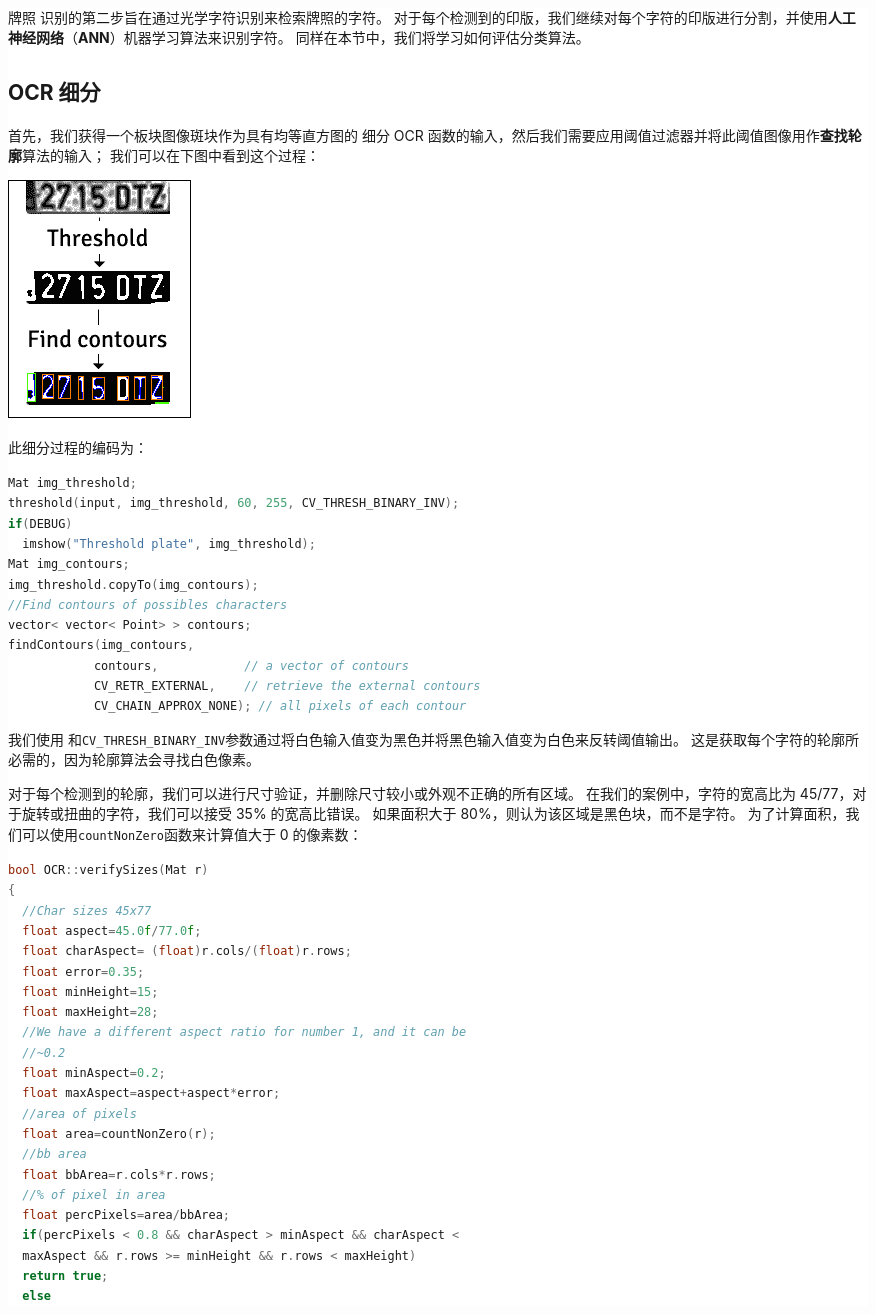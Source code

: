牌照 识别的第二步旨在通过光学字符识别来检索牌照的字符。 对于每个检测到的印版，我们继续对每个字符的印版进行分割，并使用**人工神经网络**（**ANN**）机器学习算法来识别字符。 同样在本节中，我们将学习如何评估分类算法。

## OCR 细分

首先，我们获得一个板块图像斑块作为具有均等直方图的 细分 OCR 函数的输入，然后我们需要应用阈值过滤器并将此阈值图像用作**查找轮廓**算法的输入； 我们可以在下图中看到这个过程：

![OCR segmentation](img/7829_06_10.jpg)

此细分过程的编码为：

```cpp
Mat img_threshold;
threshold(input, img_threshold, 60, 255, CV_THRESH_BINARY_INV);
if(DEBUG)
  imshow("Threshold plate", img_threshold);
Mat img_contours;
img_threshold.copyTo(img_contours);
//Find contours of possibles characters
vector< vector< Point> > contours;
findContours(img_contours,
            contours,            // a vector of contours
            CV_RETR_EXTERNAL,    // retrieve the external contours
            CV_CHAIN_APPROX_NONE); // all pixels of each contour
```

我们使用 和`CV_THRESH_BINARY_INV`参数通过将白色输入值变为黑色并将黑色输入值变为白色来反转阈值输出。 这是获取每个字符的轮廓所必需的，因为轮廓算法会寻找白色像素。

对于每个检测到的轮廓，我们可以进行尺寸验证，并删除尺寸较小或外观不正确的所有区域。 在我们的案例中，字符的宽高比为 45/77，对于旋转或扭曲的字符，我们可以接受 35% 的宽高比错误。 如果面积大于 80%，则认为该区域是黑色块，而不是字符。 为了计算面积，我们可以使用`countNonZero`函数来计算值大于 0 的像素数：

```cpp
bool OCR::verifySizes(Mat r)
{
  //Char sizes 45x77
  float aspect=45.0f/77.0f;
  float charAspect= (float)r.cols/(float)r.rows;
  float error=0.35;
  float minHeight=15;
  float maxHeight=28;
  //We have a different aspect ratio for number 1, and it can be  
  //~0.2
  float minAspect=0.2;
  float maxAspect=aspect+aspect*error;
  //area of pixels
  float area=countNonZero(r);
  //bb area
  float bbArea=r.cols*r.rows;
  //% of pixel in area
  float percPixels=area/bbArea;
  if(percPixels < 0.8 && charAspect > minAspect && charAspect <
  maxAspect && r.rows >= minHeight && r.rows < maxHeight)
  return true;
  else
```